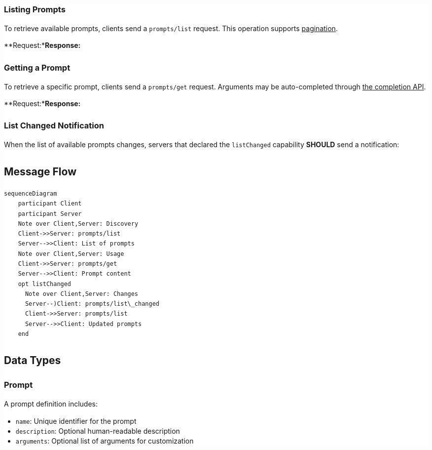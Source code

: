 ### Listing Prompts[](_specification_2025-03-26_server_prompts.md#listing-prompts)

To retrieve available prompts, clients send a `prompts/list` request. This operation supports [pagination](_specification_2025-03-26_server_utilities_pagination_.md).

**Request:***Response:**

### Getting a Prompt[](_specification_2025-03-26_server_prompts.md#getting-a-prompt)

To retrieve a specific prompt, clients send a `prompts/get` request. Arguments may be auto-completed through [the completion API](_specification_2025-03-26_server_utilities_completion_.md).

**Request:***Response:**

### List Changed Notification[](_specification_2025-03-26_server_prompts.md#list-changed-notification)

When the list of available prompts changes, servers that declared the `listChanged` capability **SHOULD** send a notification:

## Message Flow[](_specification_2025-03-26_server_prompts.md#message-flow)
```
sequenceDiagram
    participant Client
    participant Server
    Note over Client,Server: Discovery
    Client->>Server: prompts/list
    Server-->>Client: List of prompts
    Note over Client,Server: Usage
    Client->>Server: prompts/get
    Server-->>Client: Prompt content
    opt listChanged
      Note over Client,Server: Changes
      Server--)Client: prompts/list\_changed
      Client->>Server: prompts/list
      Server-->>Client: Updated prompts
    end
```
## Data Types[](_specification_2025-03-26_server_prompts.md#data-types)

### Prompt[](_specification_2025-03-26_server_prompts.md#prompt)

A prompt definition includes:
*   `name`: Unique identifier for the prompt
*   `description`: Optional human-readable description
*   `arguments`: Optional list of arguments for customization
